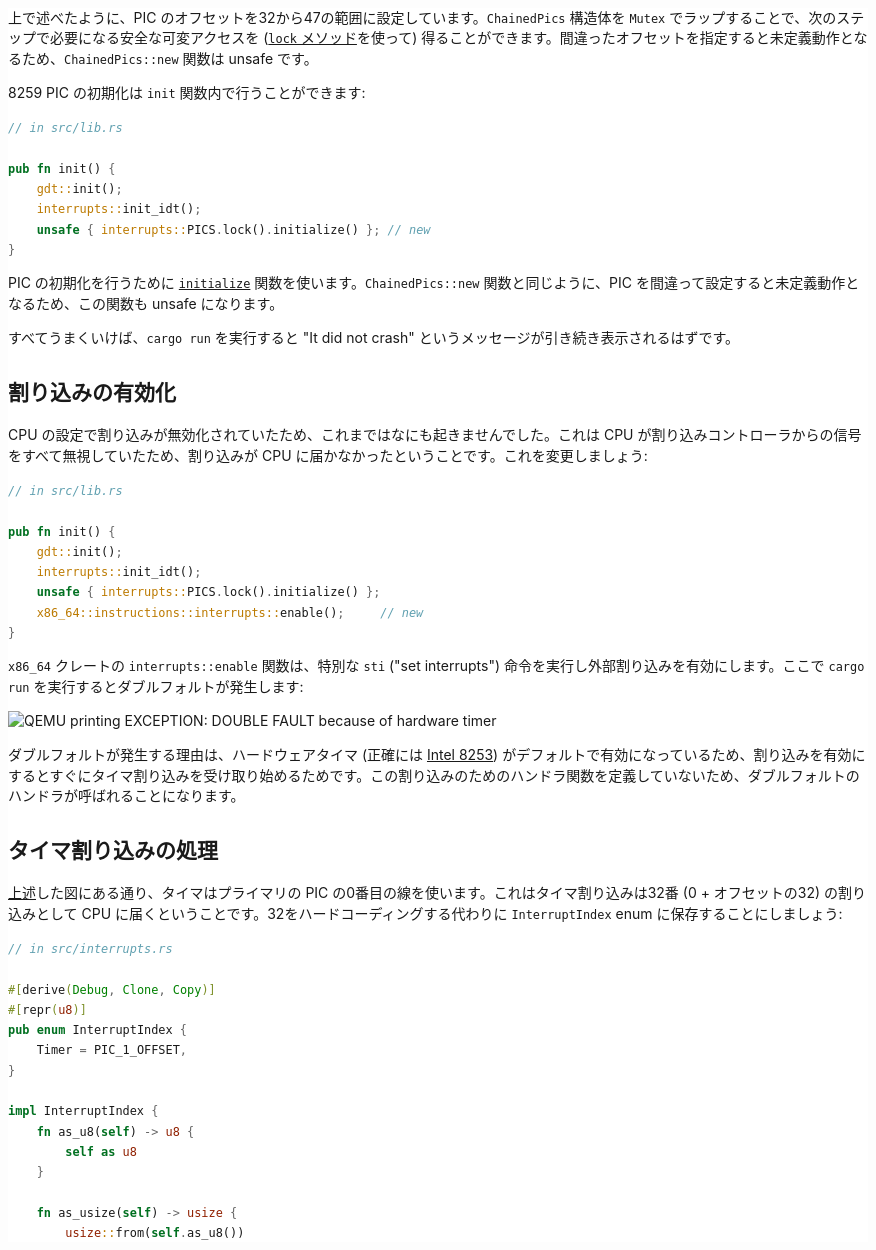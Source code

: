 上で述べたように、PIC のオフセットを32から47の範囲に設定しています。`ChainedPics` 構造体を `Mutex` でラップすることで、次のステップで必要になる安全な可変アクセスを ([`lock` メソッド][spin mutex lock]を使って) 得ることができます。間違ったオフセットを指定すると未定義動作となるため、`ChainedPics::new` 関数は unsafe です。

[spin mutex lock]: https://docs.rs/spin/0.5.2/spin/struct.Mutex.html#method.lock

8259 PIC の初期化は `init` 関数内で行うことができます:

```rust
// in src/lib.rs

pub fn init() {
    gdt::init();
    interrupts::init_idt();
    unsafe { interrupts::PICS.lock().initialize() }; // new
}
```

PIC の初期化を行うために [`initialize`] 関数を使います。`ChainedPics::new` 関数と同じように、PIC を間違って設定すると未定義動作となるため、この関数も unsafe になります。

[`initialize`]: https://docs.rs/pic8259/0.10.1/pic8259/struct.ChainedPics.html#method.initialize

すべてうまくいけば、`cargo run` を実行すると "It did not crash" というメッセージが引き続き表示されるはずです。

## 割り込みの有効化

CPU の設定で割り込みが無効化されていたため、これまではなにも起きませんでした。これは CPU が割り込みコントローラからの信号をすべて無視していたため、割り込みが CPU に届かなかったということです。これを変更しましょう:

```rust
// in src/lib.rs

pub fn init() {
    gdt::init();
    interrupts::init_idt();
    unsafe { interrupts::PICS.lock().initialize() };
    x86_64::instructions::interrupts::enable();     // new
}
```

`x86_64` クレートの `interrupts::enable` 関数は、特別な `sti` ("set interrupts") 命令を実行し外部割り込みを有効にします。ここで `cargo run` を実行するとダブルフォルトが発生します:

![QEMU printing `EXCEPTION: DOUBLE FAULT` because of hardware timer](qemu-hardware-timer-double-fault.png)

ダブルフォルトが発生する理由は、ハードウェアタイマ (正確には [Intel 8253]) がデフォルトで有効になっているため、割り込みを有効にするとすぐにタイマ割り込みを受け取り始めるためです。この割り込みのためのハンドラ関数を定義していないため、ダブルフォルトのハンドラが呼ばれることになります。

[Intel 8253]: https://en.wikipedia.org/wiki/Intel_8253

## タイマ割り込みの処理

[上述](#8259-pic)した図にある通り、タイマはプライマリの PIC の0番目の線を使います。これはタイマ割り込みは32番 (0 + オフセットの32) の割り込みとして CPU に届くということです。32をハードコーディングする代わりに `InterruptIndex` enum に保存することにしましょう:

```rust
// in src/interrupts.rs

#[derive(Debug, Clone, Copy)]
#[repr(u8)]
pub enum InterruptIndex {
    Timer = PIC_1_OFFSET,
}

impl InterruptIndex {
    fn as_u8(self) -> u8 {
        self as u8
    }

    fn as_usize(self) -> usize {
        usize::from(self.as_u8())
```

[GitHub]: https://github.com/phil-opp/blog_os
[at the bottom]: #comments
[post branch]: https://github.com/phil-opp/blog_os/tree/post-07
[_polling_]: https://ja.wikipedia.org/wiki/%E3%83%9D%E3%83%BC%E3%83%AA%E3%83%B3%E3%82%B0_(%E6%83%85%E5%A0%B1)
[APIC]: https://ja.wikipedia.org/wiki/APIC
[Intel 8259]: https://ja.wikipedia.org/wiki/Intel_8259
[I/O ports]: @/edition-2/posts/04-testing/index.md#i-o-ports
[article on osdev.org]: https://wiki.osdev.org/8259_PIC
[pic crate source]: https://docs.rs/crate/pic8259/0.10.1/source/src/lib.rs
[`pic8259`]: https://docs.rs/pic8259/0.10.1/pic8259/
[`ChainedPics`]: https://docs.rs/pic8259/0.10.1/pic8259/struct.ChainedPics.html
[C-like enum]: https://doc.rust-lang.org/reference/items/enumerations.html#custom-discriminant-values-for-fieldless-enumerations
[`InterruptDescriptorTable`]: https://docs.rs/x86_64/0.14.2/x86_64/structures/idt/struct.InterruptDescriptorTable.html
[`IndexMut`]: https://doc.rust-lang.org/core/ops/trait.IndexMut.html
[APIC timer]: https://wiki.osdev.org/APIC_timer
[configuring the PIT]: https://wiki.osdev.org/Programmable_Interval_Timer
[vga spinlock]: @/edition-2/posts/03-vga-text-buffer/index.md#spinlocks
[`without_interrupts`]: https://docs.rs/x86_64/0.14.2/x86_64/instructions/interrupts/fn.without_interrupts.html
[closure]: https://doc.rust-lang.org/book/ch13-01-closures.html
[nomicon-races]: https://doc.rust-lang.org/nomicon/races.html
[`writeln`]: https://doc.rust-lang.org/core/macro.writeln.html
[`hlt` instruction]: https://en.wikipedia.org/wiki/HLT_(x86_instruction)
[thin wrapper]: https://github.com/rust-osdev/x86_64/blob/5e8e218381c5205f5777cb50da3ecac5d7e3b1ab/src/instructions/mod.rs#L16-L22
[PS/2]: https://ja.wikipedia.org/wiki/PS/2%E3%82%B3%E3%83%8D%E3%82%AF%E3%82%BF
[I/O port]: @/edition-2/posts/04-testing/index.md#i-o-ports
[`Port`]: https://docs.rs/x86_64/0.14.2/x86_64/instructions/port/struct.Port.html
[_scancode_]: https://ja.wikipedia.org/wiki/%E3%82%B9%E3%82%AD%E3%83%A3%E3%83%B3%E3%82%B3%E3%83%BC%E3%83%89
[IBM XT]: https://ja.wikipedia.org/wiki/IBM_PC_XT
[IBM 3270 PC]: https://en.wikipedia.org/wiki/IBM_3270_PC
[IBM AT]: https://ja.wikipedia.org/wiki/PC/AT
[scancode set 1]: https://wiki.osdev.org/Keyboard#Scan_Code_Set_1
[match]: https://doc.rust-lang.org/book/ch06-02-match.html
[`if let`]: https://doc.rust-lang.org/book/ch18-01-all-the-places-for-patterns.html#conditional-if-let-expressions
[shadow]: https://doc.rust-lang.org/book/ch03-01-variables-and-mutability.html#shadowing
[`pc-keyboard`]: https://docs.rs/pc-keyboard/0.7.0/pc_keyboard/
[`HandleControl`]: https://docs.rs/pc-keyboard/0.7.0/pc_keyboard/enum.HandleControl.html
[`Keyboard`]: https://docs.rs/pc-keyboard/0.7.0/pc_keyboard/struct.Keyboard.html
[`add_byte`]: https://docs.rs/pc-keyboard/0.7.0/pc_keyboard/struct.Keyboard.html#method.add_byte
[`KeyEvent`]: https://docs.rs/pc-keyboard/0.7.0/pc_keyboard/struct.KeyEvent.html
[`process_keyevent`]: https://docs.rs/pc-keyboard/0.7.0/pc_keyboard/struct.Keyboard.html#method.process_keyevent
[configuration commands]: https://wiki.osdev.org/PS/2_Keyboard#Commands